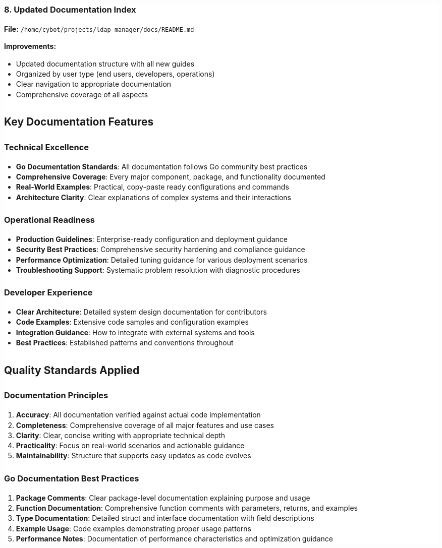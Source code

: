 ### 8. Updated Documentation Index

**File:** `/home/cybot/projects/ldap-manager/docs/README.md`

**Improvements:**

- Updated documentation structure with all new guides
- Organized by user type (end users, developers, operations)
- Clear navigation to appropriate documentation
- Comprehensive coverage of all aspects

## Key Documentation Features

### Technical Excellence

- **Go Documentation Standards**: All documentation follows Go community best practices
- **Comprehensive Coverage**: Every major component, package, and functionality documented
- **Real-World Examples**: Practical, copy-paste ready configurations and commands
- **Architecture Clarity**: Clear explanations of complex systems and their interactions

### Operational Readiness

- **Production Guidelines**: Enterprise-ready configuration and deployment guidance
- **Security Best Practices**: Comprehensive security hardening and compliance guidance
- **Performance Optimization**: Detailed tuning guidance for various deployment scenarios
- **Troubleshooting Support**: Systematic problem resolution with diagnostic procedures

### Developer Experience

- **Clear Architecture**: Detailed system design documentation for contributors
- **Code Examples**: Extensive code samples and configuration examples
- **Integration Guidance**: How to integrate with external systems and tools
- **Best Practices**: Established patterns and conventions throughout

## Quality Standards Applied

### Documentation Principles

1. **Accuracy**: All documentation verified against actual code implementation
2. **Completeness**: Comprehensive coverage of all major features and use cases
3. **Clarity**: Clear, concise writing with appropriate technical depth
4. **Practicality**: Focus on real-world scenarios and actionable guidance
5. **Maintainability**: Structure that supports easy updates as code evolves

### Go Documentation Best Practices

1. **Package Comments**: Clear package-level documentation explaining purpose and usage
2. **Function Documentation**: Comprehensive function comments with parameters, returns, and examples
3. **Type Documentation**: Detailed struct and interface documentation with field descriptions
4. **Example Usage**: Code examples demonstrating proper usage patterns
5. **Performance Notes**: Documentation of performance characteristics and optimization guidance
